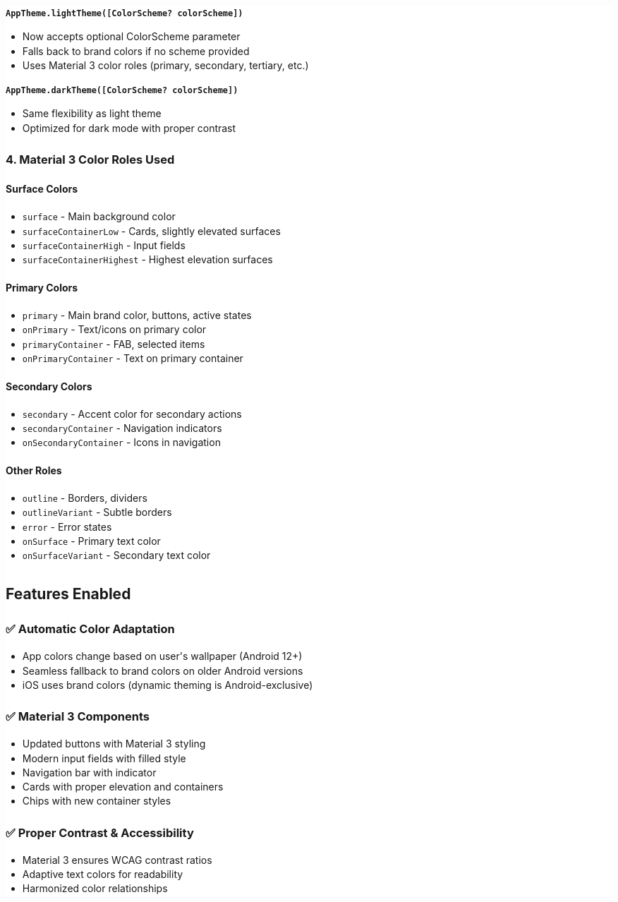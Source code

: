 **`AppTheme.lightTheme([ColorScheme? colorScheme])`**
- Now accepts optional ColorScheme parameter
- Falls back to brand colors if no scheme provided
- Uses Material 3 color roles (primary, secondary, tertiary, etc.)

**`AppTheme.darkTheme([ColorScheme? colorScheme])`**
- Same flexibility as light theme
- Optimized for dark mode with proper contrast

### 4. Material 3 Color Roles Used

#### Surface Colors
- `surface` - Main background color
- `surfaceContainerLow` - Cards, slightly elevated surfaces
- `surfaceContainerHigh` - Input fields
- `surfaceContainerHighest` - Highest elevation surfaces

#### Primary Colors
- `primary` - Main brand color, buttons, active states
- `onPrimary` - Text/icons on primary color
- `primaryContainer` - FAB, selected items
- `onPrimaryContainer` - Text on primary container

#### Secondary Colors
- `secondary` - Accent color for secondary actions
- `secondaryContainer` - Navigation indicators
- `onSecondaryContainer` - Icons in navigation

#### Other Roles
- `outline` - Borders, dividers
- `outlineVariant` - Subtle borders
- `error` - Error states
- `onSurface` - Primary text color
- `onSurfaceVariant` - Secondary text color

## Features Enabled

### ✅ Automatic Color Adaptation
- App colors change based on user's wallpaper (Android 12+)
- Seamless fallback to brand colors on older Android versions
- iOS uses brand colors (dynamic theming is Android-exclusive)

### ✅ Material 3 Components
- Updated buttons with Material 3 styling
- Modern input fields with filled style
- Navigation bar with indicator
- Cards with proper elevation and containers
- Chips with new container styles

### ✅ Proper Contrast & Accessibility
- Material 3 ensures WCAG contrast ratios
- Adaptive text colors for readability
- Harmonized color relationships
